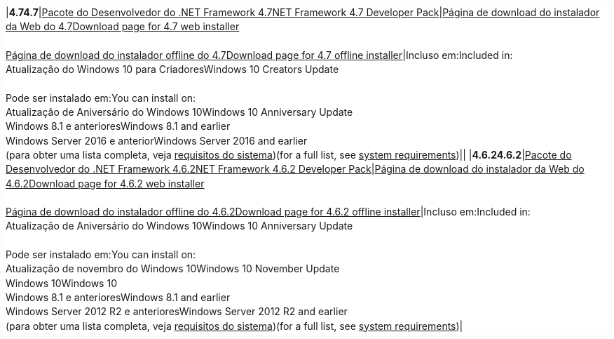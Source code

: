 |<span data-ttu-id="e4e82-145">**4.7**</span><span class="sxs-lookup"><span data-stu-id="e4e82-145">**4.7**</span></span>|[<span data-ttu-id="e4e82-146">Pacote do Desenvolvedor do .NET Framework 4.7</span><span class="sxs-lookup"><span data-stu-id="e4e82-146">NET Framework 4.7 Developer Pack</span></span>](https://go.microsoft.com/fwlink/?LinkId=825319)|[<span data-ttu-id="e4e82-147">Página de download do instalador da Web do 4.7</span><span class="sxs-lookup"><span data-stu-id="e4e82-147">Download page for 4.7 web installer</span></span>](https://go.microsoft.com/fwlink/?LinkId=825299)<br /><br /> [<span data-ttu-id="e4e82-148">Página de download do instalador offline do 4.7</span><span class="sxs-lookup"><span data-stu-id="e4e82-148">Download page for 4.7 offline installer</span></span>](https://go.microsoft.com/fwlink/?LinkId=825303)|<span data-ttu-id="e4e82-149">Incluso em:</span><span class="sxs-lookup"><span data-stu-id="e4e82-149">Included in:</span></span> <br/><span data-ttu-id="e4e82-150">Atualização do Windows 10 para Criadores</span><span class="sxs-lookup"><span data-stu-id="e4e82-150">Windows 10 Creators Update</span></span><br /><br /> <span data-ttu-id="e4e82-151">Pode ser instalado em:</span><span class="sxs-lookup"><span data-stu-id="e4e82-151">You can install on:</span></span><br /> <span data-ttu-id="e4e82-152">Atualização de Aniversário do Windows 10</span><span class="sxs-lookup"><span data-stu-id="e4e82-152">Windows 10 Anniversary Update</span></span><br /> <span data-ttu-id="e4e82-153">Windows 8.1 e anteriores</span><span class="sxs-lookup"><span data-stu-id="e4e82-153">Windows 8.1 and earlier</span></span><br /> <span data-ttu-id="e4e82-154">Windows Server 2016 e anterior</span><span class="sxs-lookup"><span data-stu-id="e4e82-154">Windows Server 2016 and earlier</span></span><br /> <span data-ttu-id="e4e82-155">(para obter uma lista completa, veja [requisitos do sistema](~/docs/framework/get-started/system-requirements.md))</span><span class="sxs-lookup"><span data-stu-id="e4e82-155">(for a full list, see [system requirements](~/docs/framework/get-started/system-requirements.md))</span></span>||
|<span data-ttu-id="e4e82-156">**4.6.2**</span><span class="sxs-lookup"><span data-stu-id="e4e82-156">**4.6.2**</span></span>|[<span data-ttu-id="e4e82-157">Pacote do Desenvolvedor do .NET Framework 4.6.2</span><span class="sxs-lookup"><span data-stu-id="e4e82-157">NET Framework 4.6.2 Developer Pack</span></span>](https://go.microsoft.com/fwlink/?LinkId=780617)|[<span data-ttu-id="e4e82-158">Página de download do instalador da Web do 4.6.2</span><span class="sxs-lookup"><span data-stu-id="e4e82-158">Download page for 4.6.2 web installer</span></span>](https://go.microsoft.com/fwlink/?LinkId=780597)<br /><br /> [<span data-ttu-id="e4e82-159">Página de download do instalador offline do 4.6.2</span><span class="sxs-lookup"><span data-stu-id="e4e82-159">Download page for 4.6.2 offline installer</span></span>](https://go.microsoft.com/fwlink/?LinkId=780601)|<span data-ttu-id="e4e82-160">Incluso em:</span><span class="sxs-lookup"><span data-stu-id="e4e82-160">Included in:</span></span> <br /> <span data-ttu-id="e4e82-161">Atualização de Aniversário do Windows 10</span><span class="sxs-lookup"><span data-stu-id="e4e82-161">Windows 10 Anniversary Update</span></span><br /><br /> <span data-ttu-id="e4e82-162">Pode ser instalado em:</span><span class="sxs-lookup"><span data-stu-id="e4e82-162">You can install on:</span></span><br /> <span data-ttu-id="e4e82-163">Atualização de novembro do Windows 10</span><span class="sxs-lookup"><span data-stu-id="e4e82-163">Windows 10 November Update</span></span> <br/> <span data-ttu-id="e4e82-164">Windows 10</span><span class="sxs-lookup"><span data-stu-id="e4e82-164">Windows 10</span></span> <br /> <span data-ttu-id="e4e82-165">Windows 8.1 e anteriores</span><span class="sxs-lookup"><span data-stu-id="e4e82-165">Windows 8.1 and earlier</span></span><br /> <span data-ttu-id="e4e82-166">Windows Server 2012 R2 e anteriores</span><span class="sxs-lookup"><span data-stu-id="e4e82-166">Windows Server 2012 R2 and earlier</span></span><br /> <span data-ttu-id="e4e82-167">(para obter uma lista completa, veja [requisitos do sistema](~/docs/framework/get-started/system-requirements.md))</span><span class="sxs-lookup"><span data-stu-id="e4e82-167">(for a full list, see [system requirements](~/docs/framework/get-started/system-requirements.md))</span></span>|